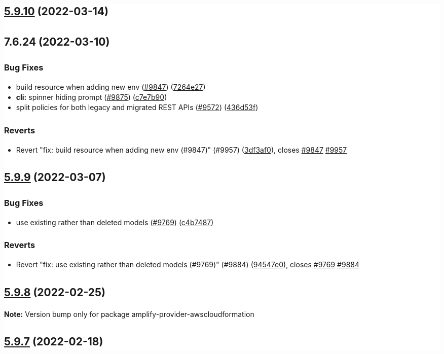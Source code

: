 ## [5.9.10](https://github.com/aws-amplify/amplify-cli/compare/amplify-provider-awscloudformation@5.9.9...amplify-provider-awscloudformation@5.9.10) (2022-03-14)

## 7.6.24 (2022-03-10)

### Bug Fixes

- build resource when adding new env ([#9847](https://github.com/aws-amplify/amplify-cli/issues/9847)) ([7264e27](https://github.com/aws-amplify/amplify-cli/commit/7264e275306500f9b0e203dcaab3432db06d3cd4))
- **cli:** spinner hiding prompt ([#9875](https://github.com/aws-amplify/amplify-cli/issues/9875)) ([c7e7b90](https://github.com/aws-amplify/amplify-cli/commit/c7e7b90e615da54dd1849435d63068cbe095b55a))
- split policies for both legacy and migrated REST APIs ([#9572](https://github.com/aws-amplify/amplify-cli/issues/9572)) ([436d53f](https://github.com/aws-amplify/amplify-cli/commit/436d53f348954dab02364d1bed528c3b4121ede3))

### Reverts

- Revert "fix: build resource when adding new env (#9847)" (#9957) ([3df3af0](https://github.com/aws-amplify/amplify-cli/commit/3df3af0729a05b60d805dc5311d1626d643d06a5)), closes [#9847](https://github.com/aws-amplify/amplify-cli/issues/9847) [#9957](https://github.com/aws-amplify/amplify-cli/issues/9957)

## [5.9.9](https://github.com/aws-amplify/amplify-cli/compare/amplify-provider-awscloudformation@5.9.8...amplify-provider-awscloudformation@5.9.9) (2022-03-07)

### Bug Fixes

- use existing rather than deleted models ([#9769](https://github.com/aws-amplify/amplify-cli/issues/9769)) ([c4b7487](https://github.com/aws-amplify/amplify-cli/commit/c4b74879feda53bd73746158f4285d3b683981d2))

### Reverts

- Revert "fix: use existing rather than deleted models (#9769)" (#9884) ([94547e0](https://github.com/aws-amplify/amplify-cli/commit/94547e0c2efca702b53929d852274aa07c663206)), closes [#9769](https://github.com/aws-amplify/amplify-cli/issues/9769) [#9884](https://github.com/aws-amplify/amplify-cli/issues/9884)

## [5.9.8](https://github.com/aws-amplify/amplify-cli/compare/amplify-provider-awscloudformation@5.9.7...amplify-provider-awscloudformation@5.9.8) (2022-02-25)

**Note:** Version bump only for package amplify-provider-awscloudformation

## [5.9.7](https://github.com/aws-amplify/amplify-cli/compare/amplify-provider-awscloudformation@5.9.6...amplify-provider-awscloudformation@5.9.7) (2022-02-18)
